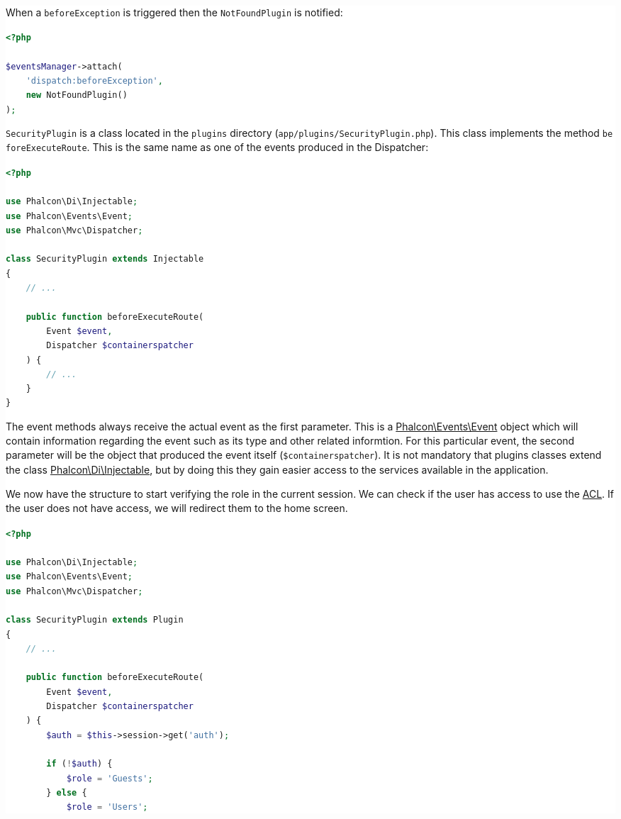 When a `beforeException` is triggered then the `NotFoundPlugin` is notified:

```php
<?php

$eventsManager->attach(
    'dispatch:beforeException',
    new NotFoundPlugin()
);
```

`SecurityPlugin` is a class located in the `plugins` directory (`app/plugins/SecurityPlugin.php`). This class implements the method `beforeExecuteRoute`. This is the same name as one of the events produced in the Dispatcher:

```php
<?php

use Phalcon\Di\Injectable;
use Phalcon\Events\Event;
use Phalcon\Mvc\Dispatcher;

class SecurityPlugin extends Injectable
{
    // ...

    public function beforeExecuteRoute(
        Event $event, 
        Dispatcher $containerspatcher
    ) {
        // ...
    }
}
```

The event methods always receive the actual event as the first parameter. This is a [Phalcon\Events\Event](api/phalcon_events#events-event) object which will contain information regarding the event such as its type and other related informtion. For this particular event, the second parameter will be the object that produced the event itself (`$containerspatcher`). It is not mandatory that plugins classes extend the class [Phalcon\Di\Injectable](api/phalcon_di#di-injectable), but by doing this they gain easier access to the services available in the application.

We now have the structure to start verifying the role in the current session. We can check if the user has access to use the [ACL](acl). If the user does not have access, we will redirect them to the home screen.

```php
<?php

use Phalcon\Di\Injectable;
use Phalcon\Events\Event;
use Phalcon\Mvc\Dispatcher;

class SecurityPlugin extends Plugin
{
    // ...

    public function beforeExecuteRoute(
        Event $event, 
        Dispatcher $containerspatcher
    ) {
        $auth = $this->session->get('auth');

        if (!$auth) {
            $role = 'Guests';
        } else {
            $role = 'Users';
```
